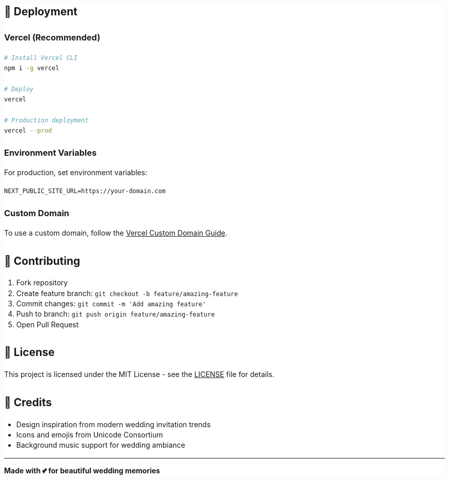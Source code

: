 ## 🚀 Deployment

### Vercel (Recommended)

```bash
# Install Vercel CLI
npm i -g vercel

# Deploy
vercel

# Production deployment
vercel --prod
```

### Environment Variables

For production, set environment variables:

```env
NEXT_PUBLIC_SITE_URL=https://your-domain.com
```

### Custom Domain

To use a custom domain, follow the [Vercel Custom Domain Guide](https://vercel.com/docs/projects/domains).

## 🤝 Contributing

1. Fork repository
2. Create feature branch: `git checkout -b feature/amazing-feature`
3. Commit changes: `git commit -m 'Add amazing feature'`
4. Push to branch: `git push origin feature/amazing-feature`
5. Open Pull Request

## 📄 License

This project is licensed under the MIT License - see the [LICENSE](LICENSE) file for details.

## 💖 Credits

- Design inspiration from modern wedding invitation trends
- Icons and emojis from Unicode Consortium
- Background music support for wedding ambiance

---

**Made with 💕 for beautiful wedding memories**
